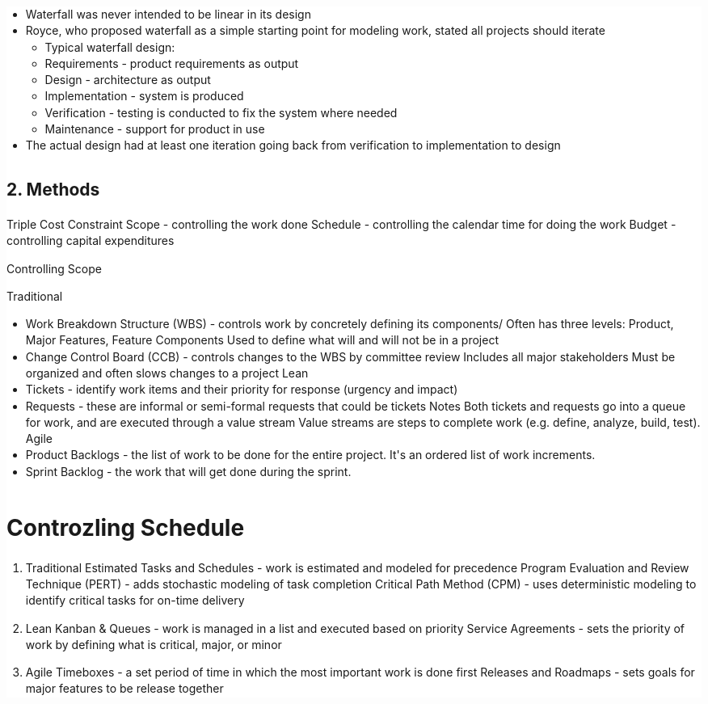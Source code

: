 - Waterfall was never intended to be linear in its design
- Royce, who proposed waterfall as a simple starting point for modeling work, stated all projects should iterate
    - Typical waterfall design:
    - Requirements - product requirements as output
    - Design - architecture as output
    - Implementation - system is produced
    - Verification - testing is conducted to fix the system where needed
    - Maintenance - support for product in use
- The actual design had at least one iteration going back from verification to implementation to design


## 2. Methods

Triple Cost Constraint
Scope - controlling the work done
Schedule - controlling the calendar time for doing the work
Budget - controlling capital expenditures

Controlling Scope

Traditional
 - Work Breakdown Structure (WBS) - controls work by concretely defining its components/ Often has three levels: Product, Major Features, Feature Components Used to define what will and will not be in a project
 - Change Control Board (CCB) - controls changes to the WBS by committee review 
  Includes all major stakeholders
  Must be organized and often slows changes to a project
Lean
- Tickets - identify work items and their priority for response (urgency and impact)
- Requests -  these are informal or semi-formal requests that could be tickets
Notes
Both tickets and requests go into a queue for work, and are executed through a value stream
Value streams are steps to complete work (e.g. define, analyze, build, test).
Agile
- Product Backlogs - the list of work to be done for the entire project. It's an ordered list of work increments.
- Sprint Backlog - the work that will get done during the sprint.

# Controzling Schedule
1. Traditional
Estimated Tasks and Schedules - work is estimated and modeled for precedence
Program Evaluation and Review Technique (PERT) - adds stochastic modeling of task completion
Critical Path Method (CPM) - uses deterministic modeling to identify critical tasks for on-time delivery

2. Lean
Kanban & Queues - work is managed in a list and executed based on priority
Service Agreements - sets the priority of work by defining what is critical, major, or minor

3. Agile
Timeboxes - a set period of time in which the most important work is done first
Releases and Roadmaps - sets goals for major features to be release together

